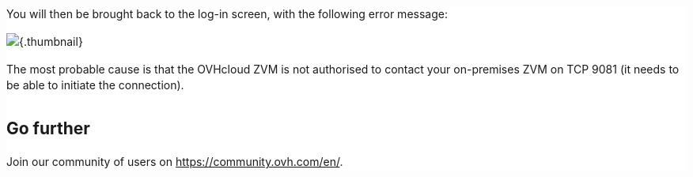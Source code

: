 You will then be brought back to the log-in screen, with the following error message:

![](images/image-EN-40.png){.thumbnail}

The most probable cause is that the OVHcloud ZVM is not authorised to contact your on-premises ZVM on TCP 9081 (it needs to be able to initiate the connection).

## Go further

Join our community of users on <https://community.ovh.com/en/>.
